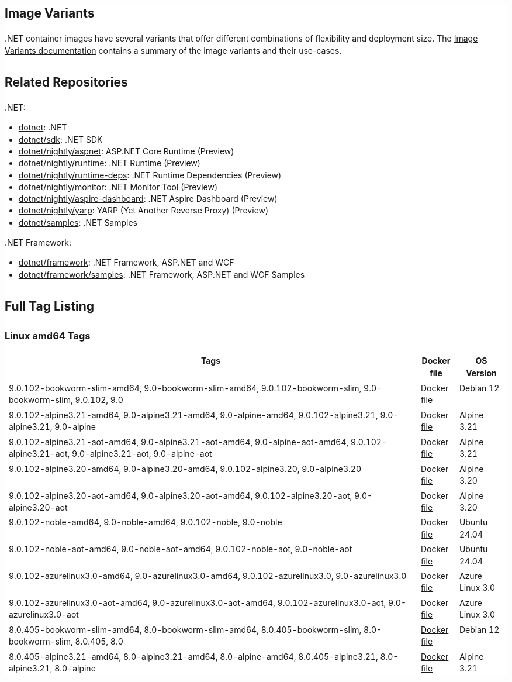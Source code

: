 ## Image Variants

.NET container images have several variants that offer different combinations of flexibility and deployment size.
The [Image Variants documentation](https://github.com/dotnet/dotnet-docker/blob/main/documentation/image-variants.md) contains a summary of the image variants and their use-cases.

## Related Repositories

.NET:

* [dotnet](https://github.com/dotnet/dotnet-docker/blob/main/README.md): .NET
* [dotnet/sdk](https://github.com/dotnet/dotnet-docker/blob/main/README.sdk.md): .NET SDK
* [dotnet/nightly/aspnet](https://github.com/dotnet/dotnet-docker/blob/nightly/README.aspnet.md): ASP.NET Core Runtime (Preview)
* [dotnet/nightly/runtime](https://github.com/dotnet/dotnet-docker/blob/nightly/README.runtime.md): .NET Runtime (Preview)
* [dotnet/nightly/runtime-deps](https://github.com/dotnet/dotnet-docker/blob/nightly/README.runtime-deps.md): .NET Runtime Dependencies (Preview)
* [dotnet/nightly/monitor](https://github.com/dotnet/dotnet-docker/blob/nightly/README.monitor.md): .NET Monitor Tool (Preview)
* [dotnet/nightly/aspire-dashboard](https://github.com/dotnet/dotnet-docker/blob/nightly/README.aspire-dashboard.md): .NET Aspire Dashboard (Preview)
* [dotnet/nightly/yarp](https://github.com/dotnet/dotnet-docker/blob/nightly/README.yarp.md): YARP (Yet Another Reverse Proxy) (Preview)
* [dotnet/samples](https://github.com/dotnet/dotnet-docker/blob/main/README.samples.md): .NET Samples

.NET Framework:

* [dotnet/framework](https://github.com/microsoft/dotnet-framework-docker/blob/main/README.md): .NET Framework, ASP.NET and WCF
* [dotnet/framework/samples](https://github.com/microsoft/dotnet-framework-docker/blob/main/README.samples.md): .NET Framework, ASP.NET and WCF Samples

## Full Tag Listing

### Linux amd64 Tags

Tags | Dockerfile | OS Version
-----------| -------------| -------------
9.0.102-bookworm-slim-amd64, 9.0-bookworm-slim-amd64, 9.0.102-bookworm-slim, 9.0-bookworm-slim, 9.0.102, 9.0 | [Dockerfile](src/sdk/9.0/bookworm-slim/amd64/Dockerfile) | Debian 12
9.0.102-alpine3.21-amd64, 9.0-alpine3.21-amd64, 9.0-alpine-amd64, 9.0.102-alpine3.21, 9.0-alpine3.21, 9.0-alpine | [Dockerfile](src/sdk/9.0/alpine3.21/amd64/Dockerfile) | Alpine 3.21
9.0.102-alpine3.21-aot-amd64, 9.0-alpine3.21-aot-amd64, 9.0-alpine-aot-amd64, 9.0.102-alpine3.21-aot, 9.0-alpine3.21-aot, 9.0-alpine-aot | [Dockerfile](src/sdk/9.0/alpine3.21-aot/amd64/Dockerfile) | Alpine 3.21
9.0.102-alpine3.20-amd64, 9.0-alpine3.20-amd64, 9.0.102-alpine3.20, 9.0-alpine3.20 | [Dockerfile](src/sdk/9.0/alpine3.20/amd64/Dockerfile) | Alpine 3.20
9.0.102-alpine3.20-aot-amd64, 9.0-alpine3.20-aot-amd64, 9.0.102-alpine3.20-aot, 9.0-alpine3.20-aot | [Dockerfile](src/sdk/9.0/alpine3.20-aot/amd64/Dockerfile) | Alpine 3.20
9.0.102-noble-amd64, 9.0-noble-amd64, 9.0.102-noble, 9.0-noble | [Dockerfile](src/sdk/9.0/noble/amd64/Dockerfile) | Ubuntu 24.04
9.0.102-noble-aot-amd64, 9.0-noble-aot-amd64, 9.0.102-noble-aot, 9.0-noble-aot | [Dockerfile](src/sdk/9.0/noble-aot/amd64/Dockerfile) | Ubuntu 24.04
9.0.102-azurelinux3.0-amd64, 9.0-azurelinux3.0-amd64, 9.0.102-azurelinux3.0, 9.0-azurelinux3.0 | [Dockerfile](src/sdk/9.0/azurelinux3.0/amd64/Dockerfile) | Azure Linux 3.0
9.0.102-azurelinux3.0-aot-amd64, 9.0-azurelinux3.0-aot-amd64, 9.0.102-azurelinux3.0-aot, 9.0-azurelinux3.0-aot | [Dockerfile](src/sdk/9.0/azurelinux3.0-aot/amd64/Dockerfile) | Azure Linux 3.0
8.0.405-bookworm-slim-amd64, 8.0-bookworm-slim-amd64, 8.0.405-bookworm-slim, 8.0-bookworm-slim, 8.0.405, 8.0 | [Dockerfile](src/sdk/8.0/bookworm-slim/amd64/Dockerfile) | Debian 12
8.0.405-alpine3.21-amd64, 8.0-alpine3.21-amd64, 8.0-alpine-amd64, 8.0.405-alpine3.21, 8.0-alpine3.21, 8.0-alpine | [Dockerfile](src/sdk/8.0/alpine3.21/amd64/Dockerfile) | Alpine 3.21